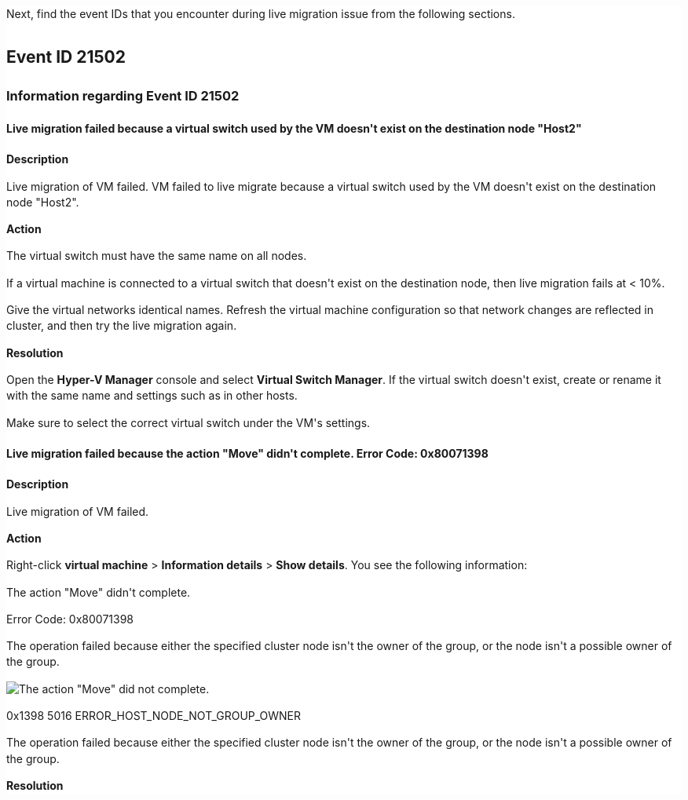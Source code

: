 Next, find the event IDs that you encounter during live migration issue from the following sections.

## Event ID 21502

### Information regarding Event ID 21502

#### Live migration failed because a virtual switch used by the VM doesn't exist on the destination node "Host2"

**Description**

Live migration of VM failed. VM failed to live migrate because a virtual switch used by the VM doesn't exist on the destination node "Host2".

**Action**

The virtual switch must have the same name on all nodes.  

If a virtual machine is connected to a virtual switch that doesn't exist on the destination node, then live migration fails at < 10%.

Give the virtual networks identical names. Refresh the virtual machine configuration so that network changes are reflected in cluster, and then try the live migration again.  

**Resolution**

Open the **Hyper-V Manager** console and select **Virtual Switch Manager**. If the virtual switch doesn't exist, create or rename it with the same name and settings such as in other hosts.

Make sure to select the correct virtual switch under the VM's settings.  

#### Live migration failed because the action "Move" didn't complete. Error Code: 0x80071398

**Description**

Live migration of VM failed.

**Action**

Right-click **virtual machine** > **Information details** > **Show details**. You see the following information:

The action "Move" didn't complete.

Error Code: 0x80071398

The operation failed because either the specified cluster node isn't the owner of the group, or the node isn't a possible owner of the group.

![The action "Move" did not complete.](./media/troubleshoot-live-migration-issues/error-code-0x80071398.png)

0x1398 5016 ERROR_HOST_NODE_NOT_GROUP_OWNER

 The operation failed because either the specified cluster node isn't the owner of the group, or the node isn't a possible owner of the group.  

**Resolution**

